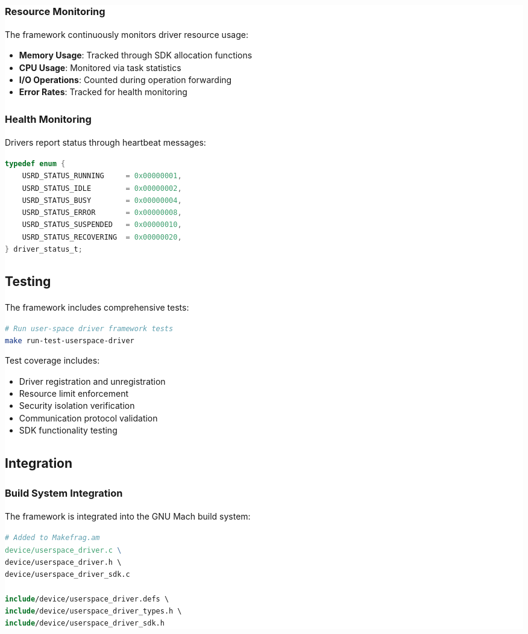 ### Resource Monitoring

The framework continuously monitors driver resource usage:

- **Memory Usage**: Tracked through SDK allocation functions
- **CPU Usage**: Monitored via task statistics
- **I/O Operations**: Counted during operation forwarding
- **Error Rates**: Tracked for health monitoring

### Health Monitoring

Drivers report status through heartbeat messages:

```c
typedef enum {
    USRD_STATUS_RUNNING     = 0x00000001,
    USRD_STATUS_IDLE        = 0x00000002,
    USRD_STATUS_BUSY        = 0x00000004,
    USRD_STATUS_ERROR       = 0x00000008,
    USRD_STATUS_SUSPENDED   = 0x00000010,
    USRD_STATUS_RECOVERING  = 0x00000020,
} driver_status_t;
```

## Testing

The framework includes comprehensive tests:

```bash
# Run user-space driver framework tests
make run-test-userspace-driver
```

Test coverage includes:
- Driver registration and unregistration
- Resource limit enforcement
- Security isolation verification  
- Communication protocol validation
- SDK functionality testing

## Integration

### Build System Integration

The framework is integrated into the GNU Mach build system:

```makefile
# Added to Makefrag.am
device/userspace_driver.c \
device/userspace_driver.h \
device/userspace_driver_sdk.c

include/device/userspace_driver.defs \
include/device/userspace_driver_types.h \
include/device/userspace_driver_sdk.h
```
